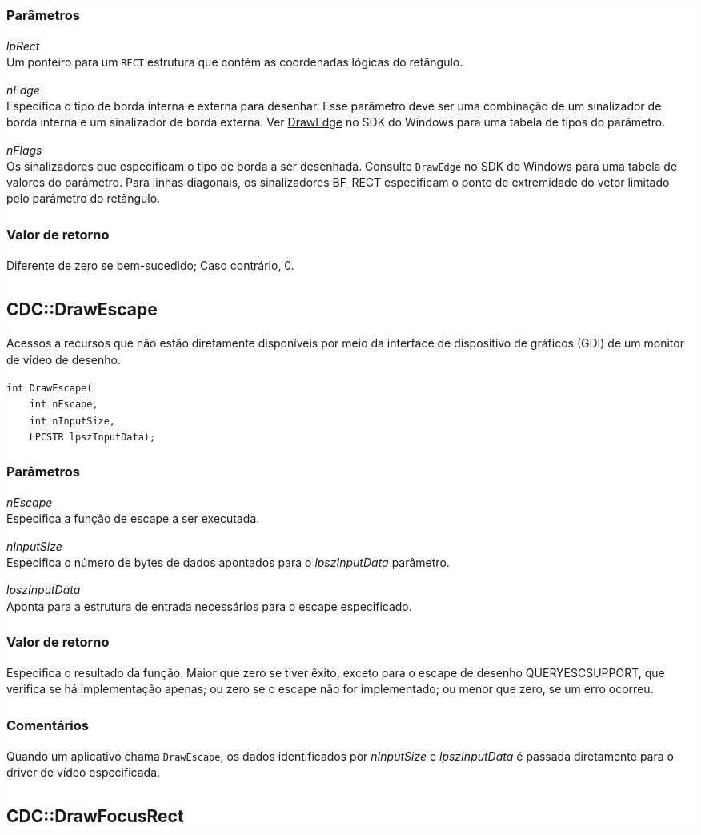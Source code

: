 ### <a name="parameters"></a>Parâmetros

*lpRect*<br/>
Um ponteiro para um `RECT` estrutura que contém as coordenadas lógicas do retângulo.

*nEdge*<br/>
Especifica o tipo de borda interna e externa para desenhar. Esse parâmetro deve ser uma combinação de um sinalizador de borda interna e um sinalizador de borda externa. Ver [DrawEdge](/windows/desktop/api/winuser/nf-winuser-drawedge) no SDK do Windows para uma tabela de tipos do parâmetro.

*nFlags*<br/>
Os sinalizadores que especificam o tipo de borda a ser desenhada. Consulte `DrawEdge` no SDK do Windows para uma tabela de valores do parâmetro. Para linhas diagonais, os sinalizadores BF_RECT especificam o ponto de extremidade do vetor limitado pelo parâmetro do retângulo.

### <a name="return-value"></a>Valor de retorno

Diferente de zero se bem-sucedido; Caso contrário, 0.

##  <a name="drawescape"></a>  CDC::DrawEscape

Acessos a recursos que não estão diretamente disponíveis por meio da interface de dispositivo de gráficos (GDI) de um monitor de vídeo de desenho.

```
int DrawEscape(
    int nEscape,
    int nInputSize,
    LPCSTR lpszInputData);
```

### <a name="parameters"></a>Parâmetros

*nEscape*<br/>
Especifica a função de escape a ser executada.

*nInputSize*<br/>
Especifica o número de bytes de dados apontados para o *lpszInputData* parâmetro.

*lpszInputData*<br/>
Aponta para a estrutura de entrada necessários para o escape especificado.

### <a name="return-value"></a>Valor de retorno

Especifica o resultado da função. Maior que zero se tiver êxito, exceto para o escape de desenho QUERYESCSUPPORT, que verifica se há implementação apenas; ou zero se o escape não for implementado; ou menor que zero, se um erro ocorreu.

### <a name="remarks"></a>Comentários

Quando um aplicativo chama `DrawEscape`, os dados identificados por *nInputSize* e *lpszInputData* é passada diretamente para o driver de vídeo especificada.

##  <a name="drawfocusrect"></a>  CDC::DrawFocusRect
